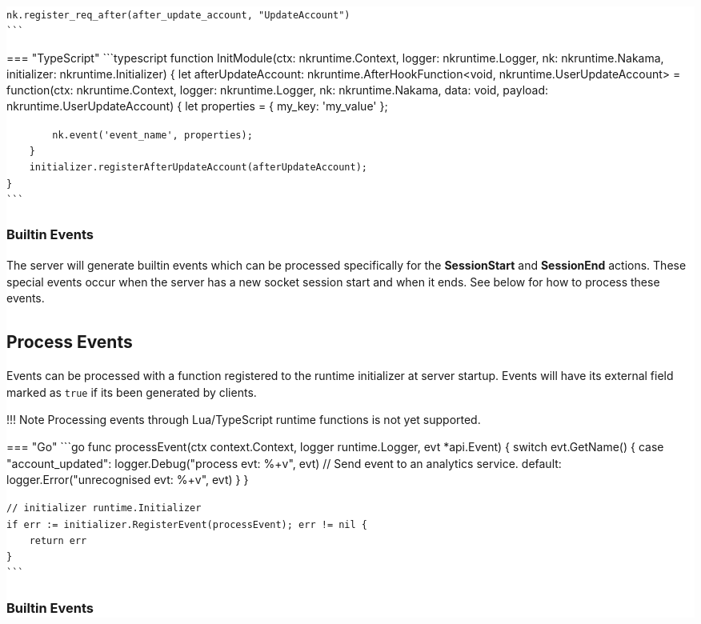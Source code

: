     nk.register_req_after(after_update_account, "UpdateAccount")
	```


=== "TypeScript"
    ```typescript
    function InitModule(ctx: nkruntime.Context, logger: nkruntime.Logger, nk: nkruntime.Nakama, initializer: nkruntime.Initializer) {
        let afterUpdateAccount: nkruntime.AfterHookFunction<void, nkruntime.UserUpdateAccount> = function(ctx: nkruntime.Context, logger: nkruntime.Logger, nk: nkruntime.Nakama, data: void, payload: nkruntime.UserUpdateAccount) {
            let properties = {
                my_key: 'my_value'
            };

            nk.event('event_name', properties);
        }
        initializer.registerAfterUpdateAccount(afterUpdateAccount);
    }
    ```

### Builtin Events

The server will generate builtin events which can be processed specifically for the __SessionStart__ and __SessionEnd__ actions. These special events occur when the server has a new socket session start and when it ends. See below for how to process these events.

## Process Events

Events can be processed with a function registered to the runtime initializer at server startup. Events will have its external field marked as `true` if its been generated by clients.

!!! Note
    Processing events through Lua/TypeScript runtime functions is not yet supported.

=== "Go"
	```go
	func processEvent(ctx context.Context, logger runtime.Logger, evt *api.Event) {
		switch evt.GetName() {
		case "account_updated":
			logger.Debug("process evt: %+v", evt)
			// Send event to an analytics service.
		default:
			logger.Error("unrecognised evt: %+v", evt)
		}
	}

	// initializer runtime.Initializer
	if err := initializer.RegisterEvent(processEvent); err != nil {
		return err
	}
	```

### Builtin Events

